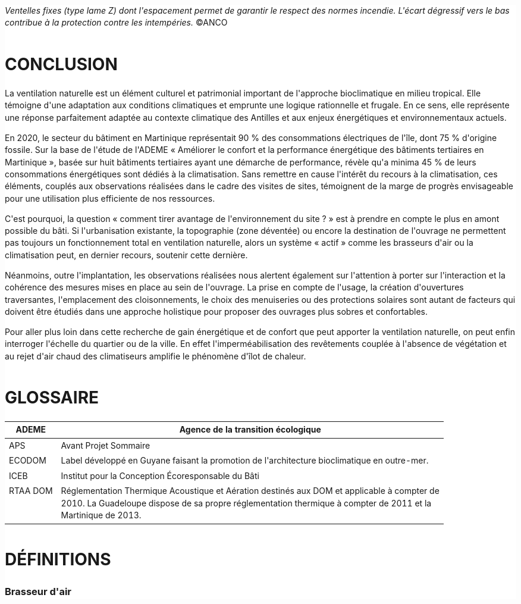 *Ventelles fixes (type lame Z) dont l'espacement permet de garantir le respect des normes incendie. L'écart dégressif vers le bas contribue à la protection contre les intempéries.* ©ANCO

# CONCLUSION

La ventilation naturelle est un élément culturel et patrimonial important de l'approche bioclimatique en milieu tropical. Elle témoigne d'une adaptation aux conditions climatiques et emprunte une logique rationnelle et frugale. En ce sens, elle représente une réponse parfaitement adaptée au contexte climatique des Antilles et aux enjeux énergétiques et environnementaux actuels.

En 2020, le secteur du bâtiment en Martinique représentait 90 % des consommations électriques de l'île, dont 75 % d'origine fossile. Sur la base de l'étude de l'ADEME « Améliorer le confort et la performance énergétique des bâtiments tertiaires en Martinique », basée sur huit bâtiments tertiaires ayant une démarche de performance, révèle qu'a minima 45 % de leurs consommations énergétiques sont dédiés à la climatisation. Sans remettre en cause l'intérêt du recours à la climatisation, ces éléments, couplés aux observations réalisées dans le cadre des visites de sites, témoignent de la marge de progrès envisageable pour une utilisation plus efficiente de nos ressources.

C'est pourquoi, la question « comment tirer avantage de l'environnement du site ? » est à prendre en compte le plus en amont possible du bâti. Si l'urbanisation existante, la topographie (zone déventée) ou encore la destination de l'ouvrage ne permettent pas toujours un fonctionnement total en ventilation naturelle, alors un système « actif » comme les brasseurs d'air ou la climatisation peut, en dernier recours, soutenir cette dernière.

Néanmoins, outre l'implantation, les observations réalisées nous alertent également sur l'attention à porter sur l'interaction et la cohérence des mesures mises en place au sein de l'ouvrage. La prise en compte de l'usage, la création d'ouvertures traversantes, l'emplacement des cloisonnements, le choix des menuiseries ou des protections solaires sont autant de facteurs qui doivent être étudiés dans une approche holistique pour proposer des ouvrages plus sobres et confortables.

Pour aller plus loin dans cette recherche de gain énergétique et de confort que peut apporter la ventilation naturelle, on peut enfin interroger l'échelle du quartier ou de la ville. En effet l'imperméabilisation des revêtements couplée à l'absence de végétation et au rejet d'air chaud des climatiseurs amplifie le phénomène d'îlot de chaleur.

# GLOSSAIRE

| ADEME    | Agence de la transition écologique                                                                                                                                                                              |
|----------|-----------------------------------------------------------------------------------------------------------------------------------------------------------------------------------------------------------------|
| APS      | Avant Projet Sommaire                                                                                                                                                                                           |
| ECODOM   | Label développé en Guyane faisant la promotion de l'architecture bioclimatique en outre-mer.                                                                                                                    |
| ICEB     | Institut pour la Conception Écoresponsable du Bâti                                                                                                                                                              |
| RTAA DOM | Réglementation Thermique Acoustique et Aération destinés aux DOM et applicable à compter de<br>2010. La Guadeloupe dispose de sa propre réglementation thermique à compter de 2011 et la<br>Martinique de 2013. |

# DÉFINITIONS

### **Brasseur d'air**
